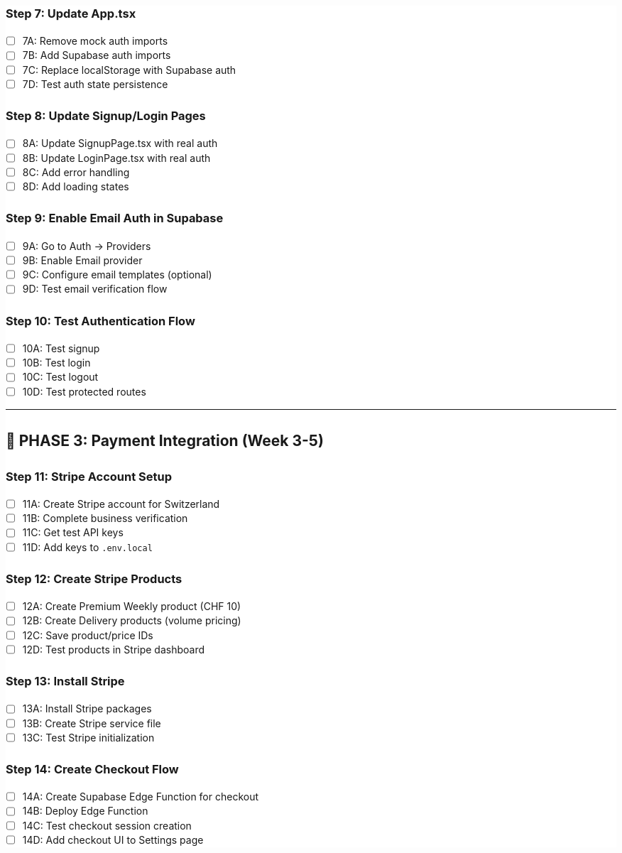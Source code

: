 ### Step 7: Update App.tsx
- [ ] 7A: Remove mock auth imports
- [ ] 7B: Add Supabase auth imports
- [ ] 7C: Replace localStorage with Supabase auth
- [ ] 7D: Test auth state persistence

### Step 8: Update Signup/Login Pages
- [ ] 8A: Update SignupPage.tsx with real auth
- [ ] 8B: Update LoginPage.tsx with real auth
- [ ] 8C: Add error handling
- [ ] 8D: Add loading states

### Step 9: Enable Email Auth in Supabase
- [ ] 9A: Go to Auth → Providers
- [ ] 9B: Enable Email provider
- [ ] 9C: Configure email templates (optional)
- [ ] 9D: Test email verification flow

### Step 10: Test Authentication Flow
- [ ] 10A: Test signup
- [ ] 10B: Test login
- [ ] 10C: Test logout
- [ ] 10D: Test protected routes

---

## 📅 PHASE 3: Payment Integration (Week 3-5)

### Step 11: Stripe Account Setup
- [ ] 11A: Create Stripe account for Switzerland
- [ ] 11B: Complete business verification
- [ ] 11C: Get test API keys
- [ ] 11D: Add keys to `.env.local`

### Step 12: Create Stripe Products
- [ ] 12A: Create Premium Weekly product (CHF 10)
- [ ] 12B: Create Delivery products (volume pricing)
- [ ] 12C: Save product/price IDs
- [ ] 12D: Test products in Stripe dashboard

### Step 13: Install Stripe
- [ ] 13A: Install Stripe packages
- [ ] 13B: Create Stripe service file
- [ ] 13C: Test Stripe initialization

### Step 14: Create Checkout Flow
- [ ] 14A: Create Supabase Edge Function for checkout
- [ ] 14B: Deploy Edge Function
- [ ] 14C: Test checkout session creation
- [ ] 14D: Add checkout UI to Settings page
